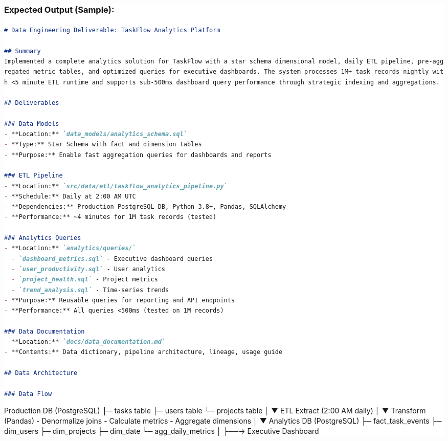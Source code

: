 ### Expected Output (Sample):

```markdown
# Data Engineering Deliverable: TaskFlow Analytics Platform

## Summary
Implemented a complete analytics solution for TaskFlow with a star schema dimensional model, daily ETL pipeline, pre-aggregated metric tables, and optimized queries for executive dashboards. The system processes 1M+ task records nightly with <5 minute ETL runtime and supports sub-500ms dashboard query performance through strategic indexing and aggregations.

## Deliverables

### Data Models
- **Location:** `data_models/analytics_schema.sql`
- **Type:** Star Schema with fact and dimension tables
- **Purpose:** Enable fast aggregation queries for dashboards and reports

### ETL Pipeline
- **Location:** `src/data/etl/taskflow_analytics_pipeline.py`
- **Schedule:** Daily at 2:00 AM UTC
- **Dependencies:** Production PostgreSQL DB, Python 3.8+, Pandas, SQLAlchemy
- **Performance:** ~4 minutes for 1M task records (tested)

### Analytics Queries
- **Location:** `analytics/queries/`
  - `dashboard_metrics.sql` - Executive dashboard queries
  - `user_productivity.sql` - User analytics
  - `project_health.sql` - Project metrics
  - `trend_analysis.sql` - Time-series trends
- **Purpose:** Reusable queries for reporting and API endpoints
- **Performance:** All queries <500ms (tested on 1M records)

### Data Documentation
- **Location:** `docs/data_documentation.md`
- **Contents:** Data dictionary, pipeline architecture, lineage, usage guide

## Data Architecture

### Data Flow
```
Production DB (PostgreSQL)
    ├─ tasks table
    ├─ users table
    └─ projects table
         │
         ▼
    ETL Extract (2:00 AM daily)
         │
         ▼
    Transform (Pandas)
    - Denormalize joins
    - Calculate metrics
    - Aggregate dimensions
         │
         ▼
    Analytics DB (PostgreSQL)
    ├─ fact_task_events
    ├─ dim_users
    ├─ dim_projects
    ├─ dim_date
    └─ agg_daily_metrics
         │
         ├──→ Executive Dashboard